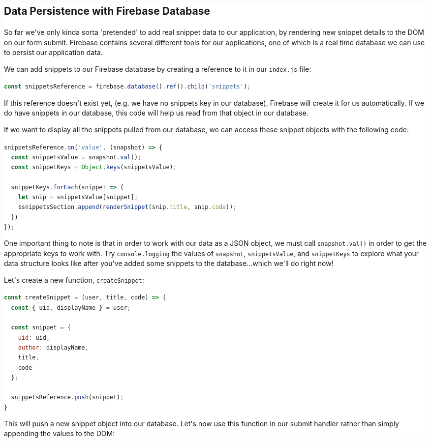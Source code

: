 ## Data Persistence with Firebase Database
So far we've only kinda sorta 'pretended' to add real snippet data to our application, by rendering new snippet details to the DOM on our form submit. Firebase contains several different tools for our applications, one of which is a real time database we can use to persist our application data.

We can add snippets to our Firebase database by creating a reference to it in our `index.js` file:


```javascript
const snippetsReference = firebase.database().ref().child('snippets');
```

If this reference doesn't exist yet, (e.g. we have no snippets key in our database), Firebase will create it for us automatically. If we do have snippets in our database, this code will help us read from that object in our database.

If we want to display all the snippets pulled from our database, we can access these snippet objects with the following code:

```javascript
snippetsReference.on('value', (snapshot) => {
  const snippetsValue = snapshot.val();
  const snippetKeys = Object.keys(snippetsValue);

  snippetKeys.forEach(snippet => {
    let snip = snippetsValue[snippet];
    $snippetsSection.append(renderSnippet(snip.title, snip.code));
  })
});
```

One important thing to note is that in order to work with our data as a JSON object, we must call `snapshot.val()` in order to get the appropriate keys to work with. Try `console.logging` the values of `snapshot`, `snippetsValue`, and `snippetKeys` to explore what your data structure looks like after you've added some snippets to the database...which we'll do right now!

Let's create a new function, `createSnippet`:

```javascript
const createSnippet = (user, title, code) => {
  const { uid, displayName } = user;

  const snippet = {
    uid: uid,
    author: displayName,
    title,
    code
  };

  snippetsReference.push(snippet);
}
```

This will push a new snippet object into our database. Let's now use this function in our submit handler rather than simply appending the values to the DOM:


[CSS variables]: https://developer.mozilla.org/en-US/docs/Web/CSS/Using_CSS_variables